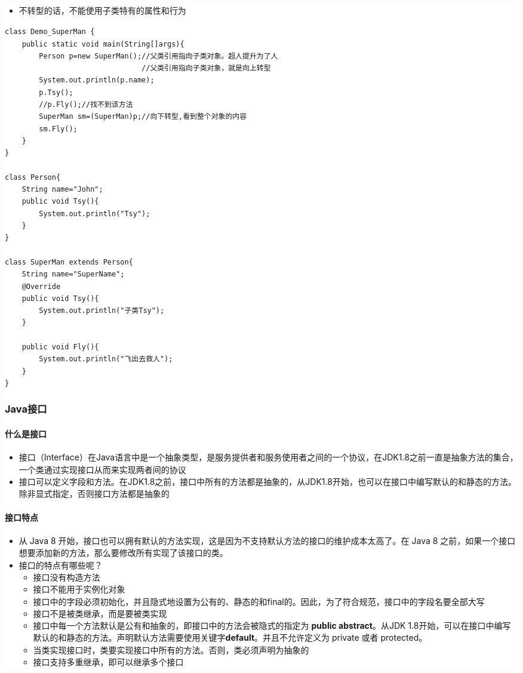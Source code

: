   - 不转型的话，不能使用子类特有的属性和行为

  ```
  class Demo_SuperMan {
      public static void main(String[]args){
          Person p=new SuperMan();//父类引用指向子类对象。超人提升为了人
                                  //父类引用指向子类对象，就是向上转型
          System.out.println(p.name);
          p.Tsy();
          //p.Fly();//找不到该方法
          SuperMan sm=(SuperMan)p;//向下转型,看到整个对象的内容
          sm.Fly();
      }
  }
   
  class Person{
      String name="John";
      public void Tsy(){
          System.out.println("Tsy");
      }
  }
   
  class SuperMan extends Person{
      String name="SuperName";
      @Override
      public void Tsy(){
          System.out.println("子类Tsy");
      }
   
      public void Fly(){
          System.out.println("飞出去救人");
      }
  }
  ```



### **Java接口**



#### 什么是接口

- 接口（Interface）在Java语言中是一个抽象类型，是服务提供者和服务使用者之间的一个协议，在JDK1.8之前一直是抽象方法的集合，一个类通过实现接口从而来实现两者间的协议
- 接口可以定义字段和方法。在JDK1.8之前，接口中所有的方法都是抽象的，从JDK1.8开始，也可以在接口中编写默认的和静态的方法。除非显式指定，否则接口方法都是抽象的

#### 接口特点

- 从 Java 8 开始，接口也可以拥有默认的方法实现，这是因为不支持默认方法的接口的维护成本太高了。在 Java 8 之前，如果一个接口想要添加新的方法，那么要修改所有实现了该接口的类。
- 接口的特点有哪些呢？
  - 接口没有构造方法
  - 接口不能用于实例化对象
  - 接口中的字段必须初始化，并且隐式地设置为公有的、静态的和final的。因此，为了符合规范，接口中的字段名要全部大写
  - 接口不是被类继承，而是要被类实现
  - 接口中每一个方法默认是公有和抽象的，即接口中的方法会被隐式的指定为 **public abstract**。从JDK 1.8开始，可以在接口中编写默认的和静态的方法。声明默认方法需要使用关键字**default**。并且不允许定义为 private 或者 protected。
  - 当类实现接口时，类要实现接口中所有的方法。否则，类必须声明为抽象的
  - 接口支持多重继承，即可以继承多个接口
